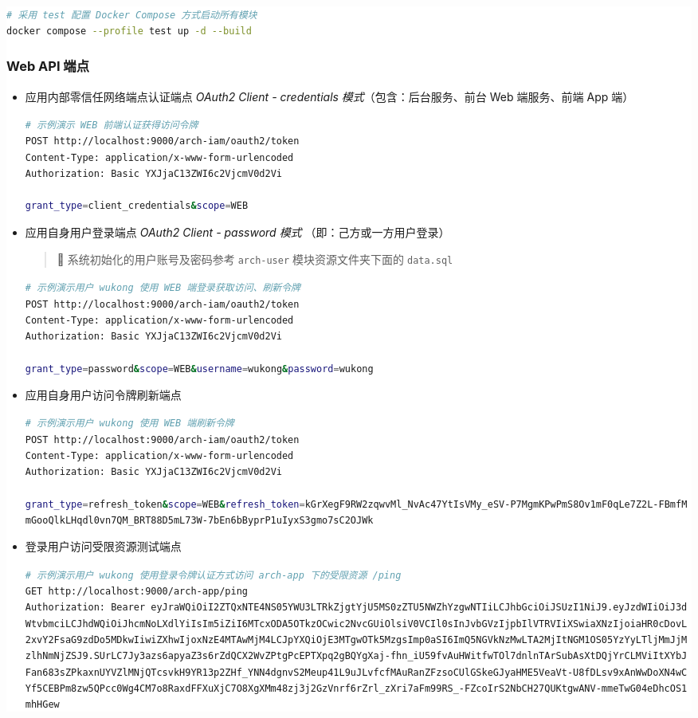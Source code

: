 ```sh
# 采用 test 配置 Docker Compose 方式启动所有模块
docker compose --profile test up -d --build
```

### Web API 端点

* 应用内部零信任网络端点认证端点 *OAuth2 Client - credentials 模式*（包含：后台服务、前台 Web 端服务、前端 App 端）

  ```sh
  # 示例演示 WEB 前端认证获得访问令牌
  POST http://localhost:9000/arch-iam/oauth2/token
  Content-Type: application/x-www-form-urlencoded
  Authorization: Basic YXJjaC13ZWI6c2VjcmV0d2Vi
  
  grant_type=client_credentials&scope=WEB
  ```

* 应用自身用户登录端点 *OAuth2 Client - password 模式* （即：己方或一方用户登录）

  > 🔔 系统初始化的用户账号及密码参考 `arch-user` 模块资源文件夹下面的 `data.sql`

  ```sh
  # 示例演示用户 wukong 使用 WEB 端登录获取访问、刷新令牌 
  POST http://localhost:9000/arch-iam/oauth2/token
  Content-Type: application/x-www-form-urlencoded
  Authorization: Basic YXJjaC13ZWI6c2VjcmV0d2Vi
  
  grant_type=password&scope=WEB&username=wukong&password=wukong
  ```

* 应用自身用户访问令牌刷新端点

  ```sh
  # 示例演示用户 wukong 使用 WEB 端刷新令牌 
  POST http://localhost:9000/arch-iam/oauth2/token
  Content-Type: application/x-www-form-urlencoded
  Authorization: Basic YXJjaC13ZWI6c2VjcmV0d2Vi
  
  grant_type=refresh_token&scope=WEB&refresh_token=kGrXegF9RW2zqwvMl_NvAc47YtIsVMy_eSV-P7MgmKPwPmS8Ov1mF0qLe7Z2L-FBmfMmGooQlkLHqdl0vn7QM_BRT88D5mL73W-7bEn6bByprP1uIyxS3gmo7sC2OJWk
  ```

* 登录用户访问受限资源测试端点

  ```sh
  # 示例演示用户 wukong 使用登录令牌认证方式访问 arch-app 下的受限资源 /ping
  GET http://localhost:9000/arch-app/ping
  Authorization: Bearer eyJraWQiOiI2ZTQxNTE4NS05YWU3LTRkZjgtYjU5MS0zZTU5NWZhYzgwNTIiLCJhbGciOiJSUzI1NiJ9.eyJzdWIiOiJ3dWtvbmciLCJhdWQiOiJhcmNoLXdlYiIsIm5iZiI6MTcxODA5OTkzOCwic2NvcGUiOlsiV0VCIl0sInJvbGVzIjpbIlVTRVIiXSwiaXNzIjoiaHR0cDovL2xvY2FsaG9zdDo5MDkwIiwiZXhwIjoxNzE4MTAwMjM4LCJpYXQiOjE3MTgwOTk5MzgsImp0aSI6ImQ5NGVkNzMwLTA2MjItNGM1OS05YzYyLTljMmJjMzlhNmNjZSJ9.SUrLC7Jy3azs6apyaZ3s6rZdQCX2WvZPtgPcEPTXpq2gBQYgXaj-fhn_iU59fvAuHWitfwTOl7dnlnTArSubAsXtDQjYrCLMViItXYbJFan683sZPkaxnUYVZlMNjQTcsvkH9YR13p2ZHf_YNN4dgnvS2Meup41L9uJLvfcfMAuRanZFzsoCUlGSkeGJyaHME5VeaVt-U8fDLsv9xAnWwDoXN4wCYf5CEBPm8zw5QPcc0Wg4CM7o8RaxdFFXuXjC7O8XgXMm48zj3j2GzVnrf6rZrl_zXri7aFm99RS_-FZcoIrS2NbCH27QUKtgwANV-mmeTwG04eDhcOS1mhHGew
  
  ```
